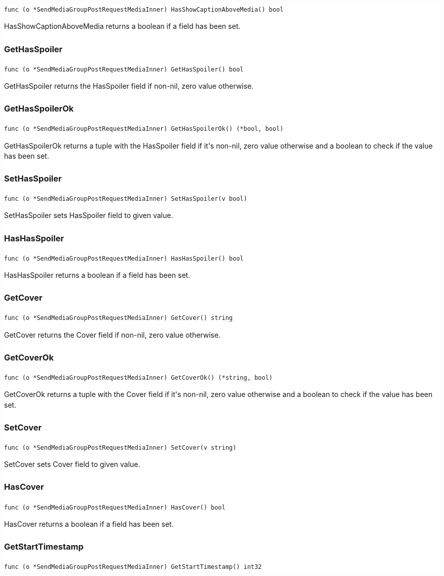 `func (o *SendMediaGroupPostRequestMediaInner) HasShowCaptionAboveMedia() bool`

HasShowCaptionAboveMedia returns a boolean if a field has been set.

### GetHasSpoiler

`func (o *SendMediaGroupPostRequestMediaInner) GetHasSpoiler() bool`

GetHasSpoiler returns the HasSpoiler field if non-nil, zero value otherwise.

### GetHasSpoilerOk

`func (o *SendMediaGroupPostRequestMediaInner) GetHasSpoilerOk() (*bool, bool)`

GetHasSpoilerOk returns a tuple with the HasSpoiler field if it's non-nil, zero value otherwise
and a boolean to check if the value has been set.

### SetHasSpoiler

`func (o *SendMediaGroupPostRequestMediaInner) SetHasSpoiler(v bool)`

SetHasSpoiler sets HasSpoiler field to given value.

### HasHasSpoiler

`func (o *SendMediaGroupPostRequestMediaInner) HasHasSpoiler() bool`

HasHasSpoiler returns a boolean if a field has been set.

### GetCover

`func (o *SendMediaGroupPostRequestMediaInner) GetCover() string`

GetCover returns the Cover field if non-nil, zero value otherwise.

### GetCoverOk

`func (o *SendMediaGroupPostRequestMediaInner) GetCoverOk() (*string, bool)`

GetCoverOk returns a tuple with the Cover field if it's non-nil, zero value otherwise
and a boolean to check if the value has been set.

### SetCover

`func (o *SendMediaGroupPostRequestMediaInner) SetCover(v string)`

SetCover sets Cover field to given value.

### HasCover

`func (o *SendMediaGroupPostRequestMediaInner) HasCover() bool`

HasCover returns a boolean if a field has been set.

### GetStartTimestamp

`func (o *SendMediaGroupPostRequestMediaInner) GetStartTimestamp() int32`
